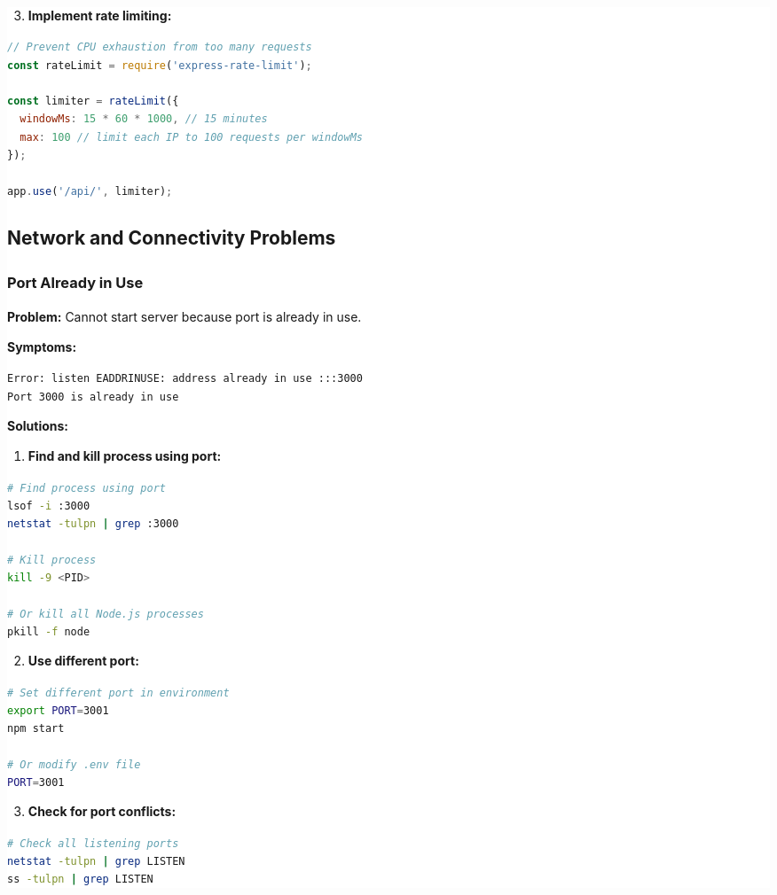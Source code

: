 3. **Implement rate limiting:**
```javascript
// Prevent CPU exhaustion from too many requests
const rateLimit = require('express-rate-limit');

const limiter = rateLimit({
  windowMs: 15 * 60 * 1000, // 15 minutes
  max: 100 // limit each IP to 100 requests per windowMs
});

app.use('/api/', limiter);
```

## Network and Connectivity Problems

### Port Already in Use

**Problem:** Cannot start server because port is already in use.

**Symptoms:**
```
Error: listen EADDRINUSE: address already in use :::3000
Port 3000 is already in use
```

**Solutions:**

1. **Find and kill process using port:**
```bash
# Find process using port
lsof -i :3000
netstat -tulpn | grep :3000

# Kill process
kill -9 <PID>

# Or kill all Node.js processes
pkill -f node
```

2. **Use different port:**
```bash
# Set different port in environment
export PORT=3001
npm start

# Or modify .env file
PORT=3001
```

3. **Check for port conflicts:**
```bash
# Check all listening ports
netstat -tulpn | grep LISTEN
ss -tulpn | grep LISTEN
```
